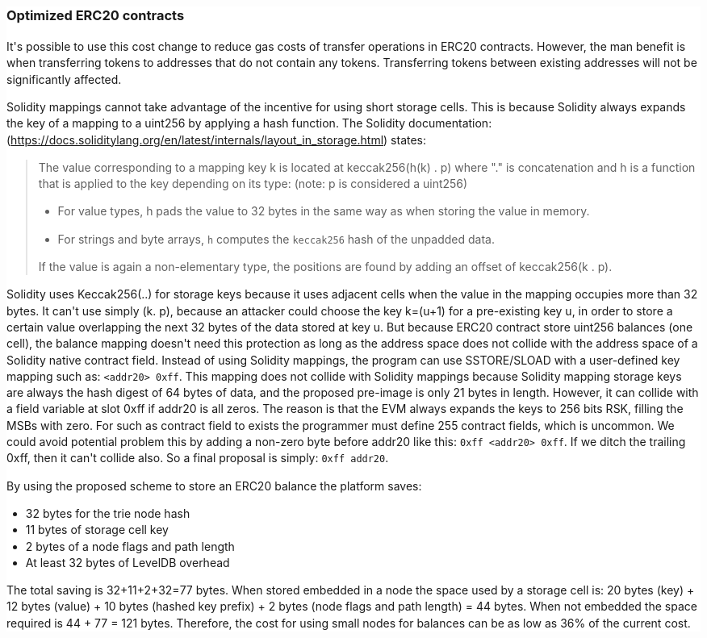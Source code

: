 ### Optimized ERC20 contracts

It's possible to use this cost change to reduce gas costs of transfer operations in ERC20 contracts. However, the man benefit is when transferring tokens to addresses that do not contain any tokens. Transferring tokens between existing addresses will not be significantly affected.

Solidity mappings cannot take advantage of the incentive for using short storage cells. This is because Solidity always expands the key of a mapping to a uint256 by applying a hash function. The Solidity documentation: (https://docs.soliditylang.org/en/latest/internals/layout_in_storage.html) states:

> The value corresponding to a mapping key k is located at keccak256(h(k) . p) where "." is concatenation and h is a function that is applied to the key depending on its type:  (note: p is considered a uint256)
>
> * For value types, h pads the value to 32 bytes in the same way as when storing the value in memory.
>
> - For strings and byte arrays, `h` computes the `keccak256` hash of the unpadded data.
>
>   
>
> If the value is again a non-elementary type, the positions are found by adding an offset of keccak256(k . p).

Solidity uses Keccak256(..) for storage keys because it uses adjacent cells when the value in the mapping occupies more than 32 bytes. It can't use simply (k. p), because an attacker could choose the key k=(u+1) for a pre-existing key u, in order to store a certain value overlapping the next 32 bytes of the data stored at key u. 
But because ERC20 contract store uint256 balances (one cell),  the balance mapping doesn't need this protection as long as the address space does not collide with the address space of a Solidity native contract field.
Instead of using Solidity mappings, the program can use SSTORE/SLOAD with a user-defined key mapping such as: `<addr20> 0xff`. This mapping does not collide with Solidity mappings because Solidity mapping storage keys are always the hash digest of 64 bytes of data, and the proposed pre-image is only 21 bytes in length. However, it can collide with a field variable at slot 0xff if addr20 is all zeros. The reason is that the EVM always expands the keys to 256 bits RSK, filling the MSBs with zero. For such as contract field to exists the programmer must define 255 contract fields, which is uncommon. We could avoid potential problem this by adding a non-zero byte before addr20 like this: `0xff <addr20> 0xff`. If we ditch the trailing 0xff, then it can't collide also. So a final proposal is simply: `0xff addr20`. 

By using the proposed scheme to store an ERC20 balance the platform saves:

* 32 bytes for the trie node hash
* 11 bytes of storage cell key
* 2 bytes of a node flags and path length
* At least 32 bytes of LevelDB overhead 

The total saving is 32+11+2+32=77 bytes. When stored embedded in a node the space used by a storage cell is: 20 bytes (key) + 12 bytes (value) + 10 bytes (hashed key prefix) + 2 bytes (node flags and path length) = 44 bytes. When not embedded the space required is 44 + 77 = 121 bytes.
Therefore, the cost for using small nodes for balances can be as low as 36% of the current cost. 
